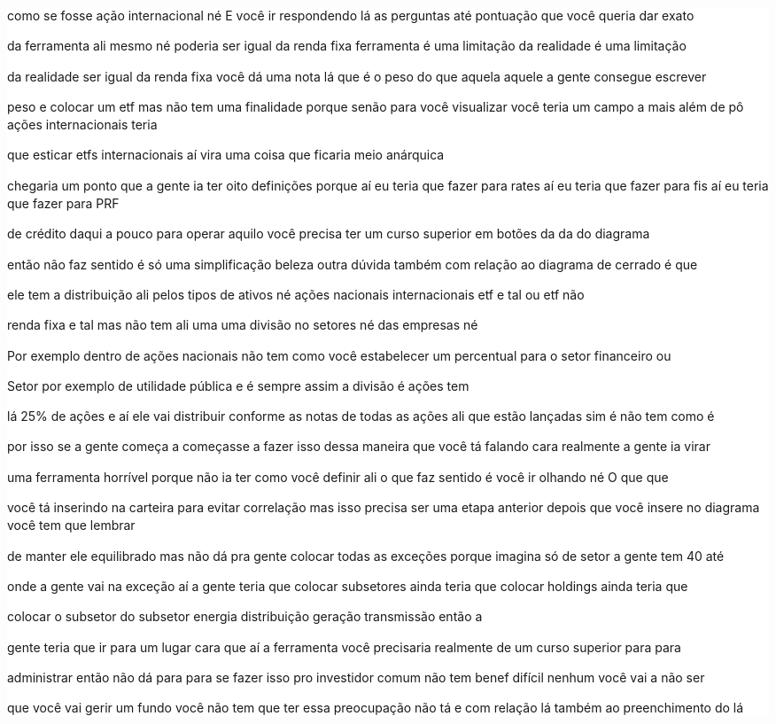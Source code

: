 como se fosse ação internacional né E você ir respondendo lá as perguntas até pontuação que você queria dar exato

da ferramenta ali mesmo né poderia ser igual da renda fixa ferramenta é uma limitação da realidade é uma limitação

da realidade ser igual da renda fixa você dá uma nota lá que é o peso do que aquela aquele a gente consegue escrever

peso e colocar um etf mas não tem uma finalidade porque senão para você visualizar você teria um campo a mais além de pô ações internacionais teria

que esticar etfs internacionais aí vira uma coisa que ficaria meio anárquica

chegaria um ponto que a gente ia ter oito definições porque aí eu teria que fazer para rates aí eu teria que fazer para fis aí eu teria que fazer para PRF

de crédito daqui a pouco para operar aquilo você precisa ter um curso superior em botões da da do diagrama

então não faz sentido é só uma simplificação beleza outra dúvida também com relação ao diagrama de cerrado é que

ele tem a distribuição ali pelos tipos de ativos né ações nacionais internacionais etf e tal ou etf não

renda fixa e tal mas não tem ali uma uma divisão no setores né das empresas né

Por exemplo dentro de ações nacionais não tem como você estabelecer um percentual para o setor financeiro ou

Setor por exemplo de utilidade pública e é sempre assim a divisão é ações tem

lá 25% de ações e aí ele vai distribuir conforme as notas de todas as ações ali que estão lançadas sim é não tem como é

por isso se a gente começa a começasse a fazer isso dessa maneira que você tá falando cara realmente a gente ia virar

uma ferramenta horrível porque não ia ter como você definir ali o que faz sentido é você ir olhando né O que que

você tá inserindo na carteira para evitar correlação mas isso precisa ser uma etapa anterior depois que você insere no diagrama você tem que lembrar

de manter ele equilibrado mas não dá pra gente colocar todas as exceções porque imagina só de setor a gente tem 40 até

onde a gente vai na exceção aí a gente teria que colocar subsetores ainda teria que colocar holdings ainda teria que

colocar o subsetor do subsetor energia distribuição geração transmissão então a

gente teria que ir para um lugar cara que aí a ferramenta você precisaria realmente de um curso superior para para

administrar então não dá para para se fazer isso pro investidor comum não tem benef difícil nenhum você vai a não ser

que você vai gerir um fundo você não tem que ter essa preocupação não tá e com relação lá também ao preenchimento do lá
